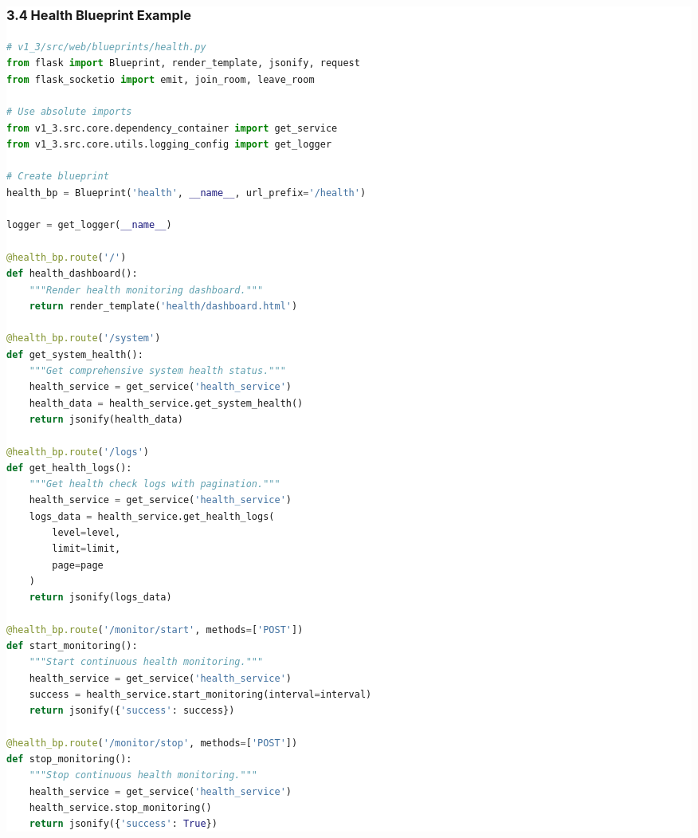 ### 3.4 Health Blueprint Example

```python
# v1_3/src/web/blueprints/health.py
from flask import Blueprint, render_template, jsonify, request
from flask_socketio import emit, join_room, leave_room

# Use absolute imports
from v1_3.src.core.dependency_container import get_service
from v1_3.src.core.utils.logging_config import get_logger

# Create blueprint
health_bp = Blueprint('health', __name__, url_prefix='/health')

logger = get_logger(__name__)

@health_bp.route('/')
def health_dashboard():
    """Render health monitoring dashboard."""
    return render_template('health/dashboard.html')

@health_bp.route('/system')
def get_system_health():
    """Get comprehensive system health status."""
    health_service = get_service('health_service')
    health_data = health_service.get_system_health()
    return jsonify(health_data)

@health_bp.route('/logs')
def get_health_logs():
    """Get health check logs with pagination."""
    health_service = get_service('health_service')
    logs_data = health_service.get_health_logs(
        level=level,
        limit=limit,
        page=page
    )
    return jsonify(logs_data)

@health_bp.route('/monitor/start', methods=['POST'])
def start_monitoring():
    """Start continuous health monitoring."""
    health_service = get_service('health_service')
    success = health_service.start_monitoring(interval=interval)
    return jsonify({'success': success})

@health_bp.route('/monitor/stop', methods=['POST'])
def stop_monitoring():
    """Stop continuous health monitoring."""
    health_service = get_service('health_service')
    health_service.stop_monitoring()
    return jsonify({'success': True})
```
